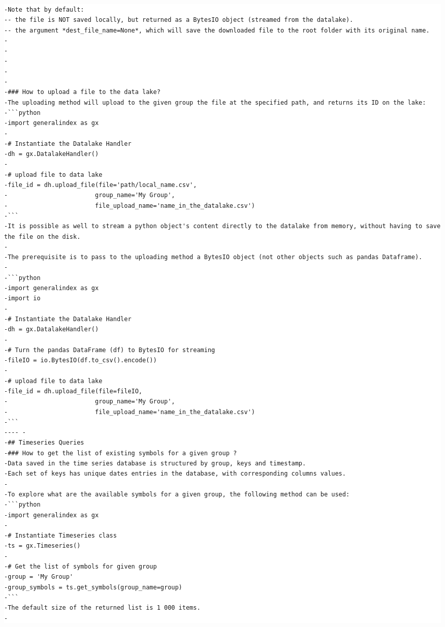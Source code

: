 ```
-Note that by default:
-- the file is NOT saved locally, but returned as a BytesIO object (streamed from the datalake).
-- the argument *dest_file_name=None*, which will save the downloaded file to the root folder with its original name.
-
-
-
-
-
-### How to upload a file to the data lake?
-The uploading method will upload to the given group the file at the specified path, and returns its ID on the lake:
-```python
-import generalindex as gx
-
-# Instantiate the Datalake Handler
-dh = gx.DatalakeHandler()
-
-# upload file to data lake
-file_id = dh.upload_file(file='path/local_name.csv', 
-                        group_name='My Group', 
-                        file_upload_name='name_in_the_datalake.csv')
-```
-It is possible as well to stream a python object's content directly to the datalake from memory, without having to save the file on the disk.
-
-The prerequisite is to pass to the uploading method a BytesIO object (not other objects such as pandas Dataframe).
-
-```python
-import generalindex as gx
-import io
-
-# Instantiate the Datalake Handler
-dh = gx.DatalakeHandler()
-
-# Turn the pandas DataFrame (df) to BytesIO for streaming
-fileIO = io.BytesIO(df.to_csv().encode()) 
-
-# upload file to data lake
-file_id = dh.upload_file(file=fileIO, 
-                        group_name='My Group', 
-                        file_upload_name='name_in_the_datalake.csv')
-```
---- -
-## Timeseries Queries
-### How to get the list of existing symbols for a given group ?
-Data saved in the time series database is structured by group, keys and timestamp.
-Each set of keys has unique dates entries in the database, with corresponding columns values.
-
-To explore what are the available symbols for a given group, the following method can be used:
-```python
-import generalindex as gx
-
-# Instantiate Timeseries class
-ts = gx.Timeseries()
-
-# Get the list of symbols for given group
-group = 'My Group'
-group_symbols = ts.get_symbols(group_name=group)
-```
-The default size of the returned list is 1 000 items.
-
```